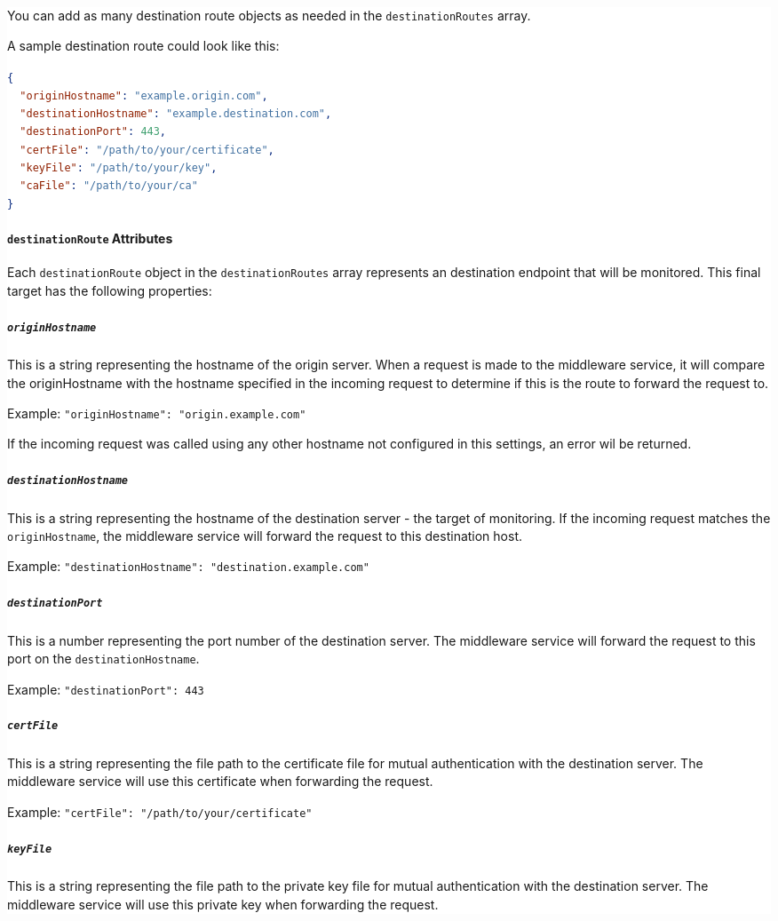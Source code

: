 You can add as many destination route objects as needed in the `destinationRoutes` array.

A sample destination route could look like this:
```json
{
  "originHostname": "example.origin.com",
  "destinationHostname": "example.destination.com",
  "destinationPort": 443,
  "certFile": "/path/to/your/certificate",
  "keyFile": "/path/to/your/key",
  "caFile": "/path/to/your/ca"
}
```

#### `destinationRoute` Attributes

Each `destinationRoute` object in the `destinationRoutes` array represents an destination endpoint that will be monitored. This final target has the following properties:

##### `originHostname`

This is a string representing the hostname of the origin server. When a request is made to the middleware service, it will compare the originHostname with the hostname specified in the incoming request to determine if this is the route to forward the request to.

Example: `"originHostname": "origin.example.com"`

If the incoming request was called using any other hostname not configured in this settings, an error wil be returned.

##### `destinationHostname`

This is a string representing the hostname of the destination server - the target of monitoring. If the incoming request matches the `originHostname`, the middleware service will forward the request to this destination host.

Example: `"destinationHostname": "destination.example.com"`

##### `destinationPort`

This is a number representing the port number of the destination server. The middleware service will forward the request to this port on the `destinationHostname`.

Example: `"destinationPort": 443`

##### `certFile`

This is a string representing the file path to the certificate file for mutual authentication with the destination server. The middleware service will use this certificate when forwarding the request.

Example: `"certFile": "/path/to/your/certificate"`

##### `keyFile`

This is a string representing the file path to the private key file for mutual authentication with the destination server. The middleware service will use this private key when forwarding the request.
